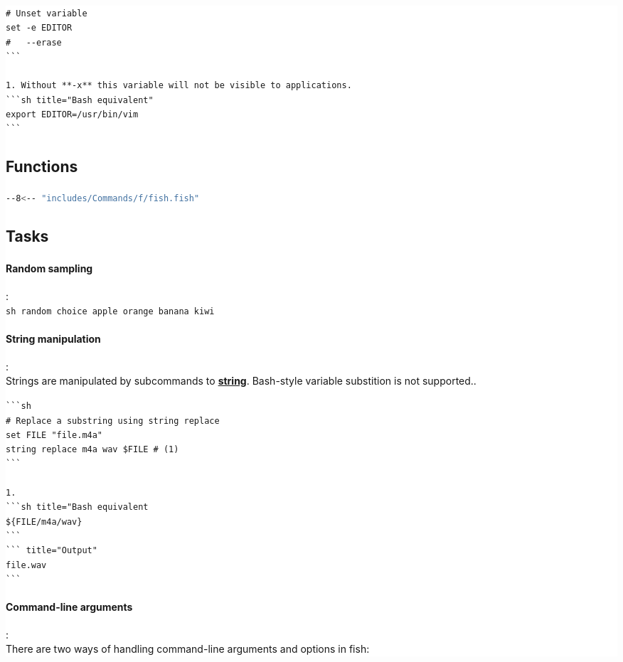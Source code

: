     # Unset variable
    set -e EDITOR 
    #   --erase
    ```

    1. Without **-x** this variable will not be visible to applications.
    ```sh title="Bash equivalent"
    export EDITOR=/usr/bin/vim
    ```



## Functions

```sh
--8<-- "includes/Commands/f/fish.fish"
```


## Tasks

#### Random sampling
:   
    ```sh
    random choice apple orange banana kiwi
    ```

#### String manipulation
:   
    Strings are manipulated by subcommands to [**string**](https://fishshell.com/docs/current/cmds/string.html).
    Bash-style variable substition is not supported..

    ```sh
    # Replace a substring using string replace
    set FILE "file.m4a"
    string replace m4a wav $FILE # (1)
    ```

    1. 
    ```sh title="Bash equivalent
    ${FILE/m4a/wav}
    ```
    ``` title="Output"
    file.wav
    ```


#### Command-line arguments
:   
    There are two ways of handling command-line arguments and options in fish:
